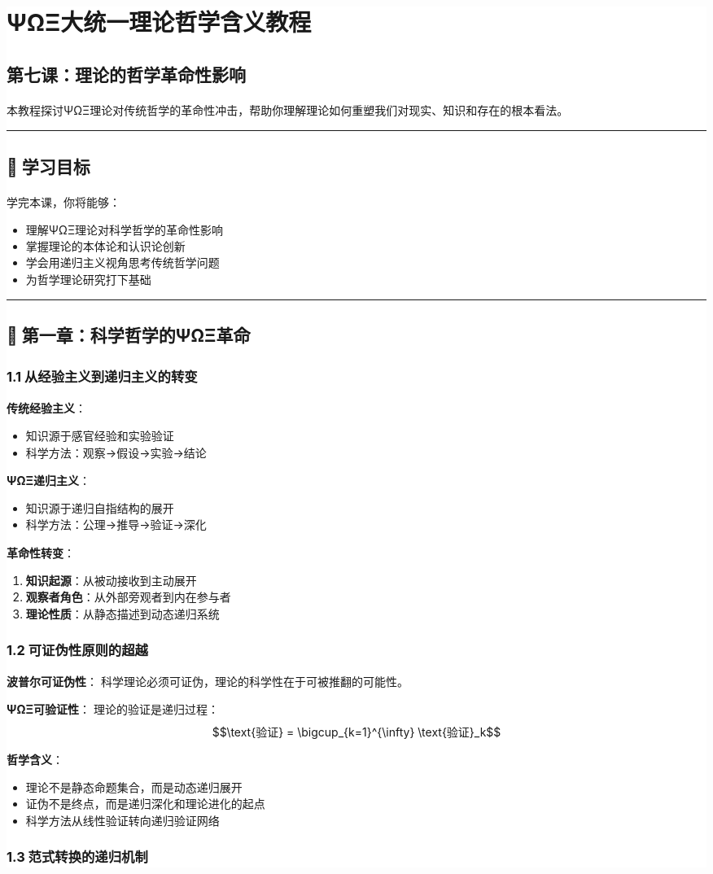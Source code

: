 # ΨΩΞ大统一理论哲学含义教程

## 第七课：理论的哲学革命性影响

本教程探讨ΨΩΞ理论对传统哲学的革命性冲击，帮助你理解理论如何重塑我们对现实、知识和存在的根本看法。

---

## 🎯 学习目标

学完本课，你将能够：
- 理解ΨΩΞ理论对科学哲学的革命性影响
- 掌握理论的本体论和认识论创新
- 学会用递归主义视角思考传统哲学问题
- 为哲学理论研究打下基础

---

## 🧠 第一章：科学哲学的ΨΩΞ革命

### 1.1 从经验主义到递归主义的转变

**传统经验主义**：
- 知识源于感官经验和实验验证
- 科学方法：观察→假设→实验→结论

**ΨΩΞ递归主义**：
- 知识源于递归自指结构的展开
- 科学方法：公理→推导→验证→深化

**革命性转变**：
1. **知识起源**：从被动接收到主动展开
2. **观察者角色**：从外部旁观者到内在参与者
3. **理论性质**：从静态描述到动态递归系统

### 1.2 可证伪性原则的超越

**波普尔可证伪性**：
科学理论必须可证伪，理论的科学性在于可被推翻的可能性。

**ΨΩΞ可验证性**：
理论的验证是递归过程：
$$\text{验证} = \bigcup_{k=1}^{\infty} \text{验证}_k$$

**哲学含义**：
- 理论不是静态命题集合，而是动态递归展开
- 证伪不是终点，而是递归深化和理论进化的起点
- 科学方法从线性验证转向递归验证网络

### 1.3 范式转换的递归机制
